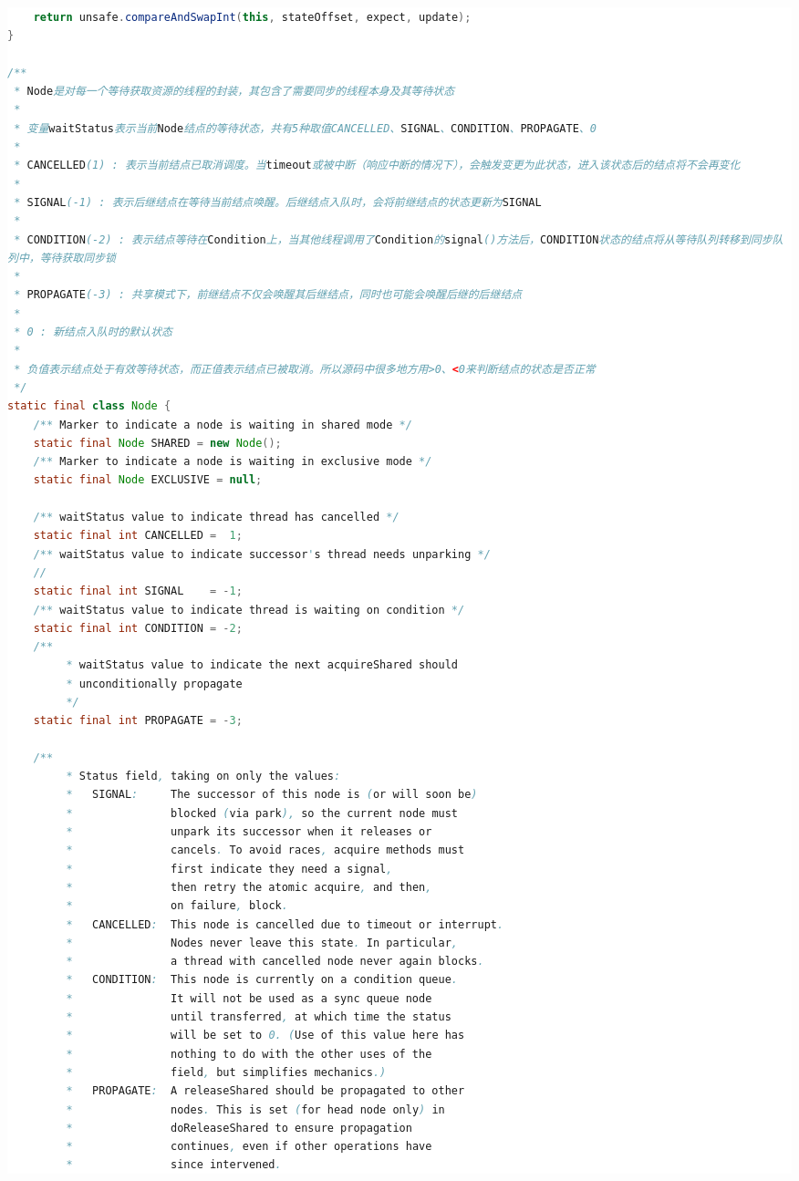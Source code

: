 ```java
    return unsafe.compareAndSwapInt(this, stateOffset, expect, update);
}

/**
 * Node是对每一个等待获取资源的线程的封装，其包含了需要同步的线程本身及其等待状态
 * 
 * 变量waitStatus表示当前Node结点的等待状态，共有5种取值CANCELLED、SIGNAL、CONDITION、PROPAGATE、0
 *
 * CANCELLED(1) : 表示当前结点已取消调度。当timeout或被中断（响应中断的情况下），会触发变更为此状态，进入该状态后的结点将不会再变化
 * 
 * SIGNAL(-1) : 表示后继结点在等待当前结点唤醒。后继结点入队时，会将前继结点的状态更新为SIGNAL
 * 
 * CONDITION(-2) : 表示结点等待在Condition上，当其他线程调用了Condition的signal()方法后，CONDITION状态的结点将从等待队列转移到同步队列中，等待获取同步锁
 * 
 * PROPAGATE(-3) : 共享模式下，前继结点不仅会唤醒其后继结点，同时也可能会唤醒后继的后继结点
 *
 * 0 : 新结点入队时的默认状态
 * 
 * 负值表示结点处于有效等待状态，而正值表示结点已被取消。所以源码中很多地方用>0、<0来判断结点的状态是否正常
 */
static final class Node {
    /** Marker to indicate a node is waiting in shared mode */
    static final Node SHARED = new Node();
    /** Marker to indicate a node is waiting in exclusive mode */
    static final Node EXCLUSIVE = null;

    /** waitStatus value to indicate thread has cancelled */
    static final int CANCELLED =  1;
    /** waitStatus value to indicate successor's thread needs unparking */
    // 
    static final int SIGNAL    = -1;
    /** waitStatus value to indicate thread is waiting on condition */
    static final int CONDITION = -2;
    /**
         * waitStatus value to indicate the next acquireShared should
         * unconditionally propagate
         */
    static final int PROPAGATE = -3;

    /**
         * Status field, taking on only the values:
         *   SIGNAL:     The successor of this node is (or will soon be)
         *               blocked (via park), so the current node must
         *               unpark its successor when it releases or
         *               cancels. To avoid races, acquire methods must
         *               first indicate they need a signal,
         *               then retry the atomic acquire, and then,
         *               on failure, block.
         *   CANCELLED:  This node is cancelled due to timeout or interrupt.
         *               Nodes never leave this state. In particular,
         *               a thread with cancelled node never again blocks.
         *   CONDITION:  This node is currently on a condition queue.
         *               It will not be used as a sync queue node
         *               until transferred, at which time the status
         *               will be set to 0. (Use of this value here has
         *               nothing to do with the other uses of the
         *               field, but simplifies mechanics.)
         *   PROPAGATE:  A releaseShared should be propagated to other
         *               nodes. This is set (for head node only) in
         *               doReleaseShared to ensure propagation
         *               continues, even if other operations have
         *               since intervened.
```